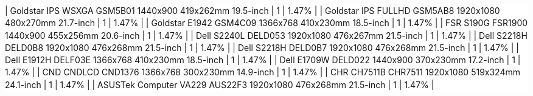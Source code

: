 | Goldstar IPS WSXGA GSM5B01 1440x900 419x262mm 19.5-inch              | 1        | 1.47%   |
| Goldstar IPS FULLHD GSM5AB8 1920x1080 480x270mm 21.7-inch            | 1        | 1.47%   |
| Goldstar E1942 GSM4C09 1366x768 410x230mm 18.5-inch                  | 1        | 1.47%   |
| FSR S190G FSR1900 1440x900 455x256mm 20.6-inch                       | 1        | 1.47%   |
| Dell S2240L DELD053 1920x1080 476x267mm 21.5-inch                    | 1        | 1.47%   |
| Dell S2218H DELD0B8 1920x1080 476x268mm 21.5-inch                    | 1        | 1.47%   |
| Dell S2218H DELD0B7 1920x1080 476x268mm 21.5-inch                    | 1        | 1.47%   |
| Dell E1912H DELF03E 1366x768 410x230mm 18.5-inch                     | 1        | 1.47%   |
| Dell E1709W DELD022 1440x900 370x230mm 17.2-inch                     | 1        | 1.47%   |
| CND CNDLCD CND1376 1366x768 300x230mm 14.9-inch                      | 1        | 1.47%   |
| CHR CH7511B CHR7511 1920x1080 519x324mm 24.1-inch                    | 1        | 1.47%   |
| ASUSTek Computer VA229 AUS22F3 1920x1080 476x268mm 21.5-inch         | 1        | 1.47%   |
